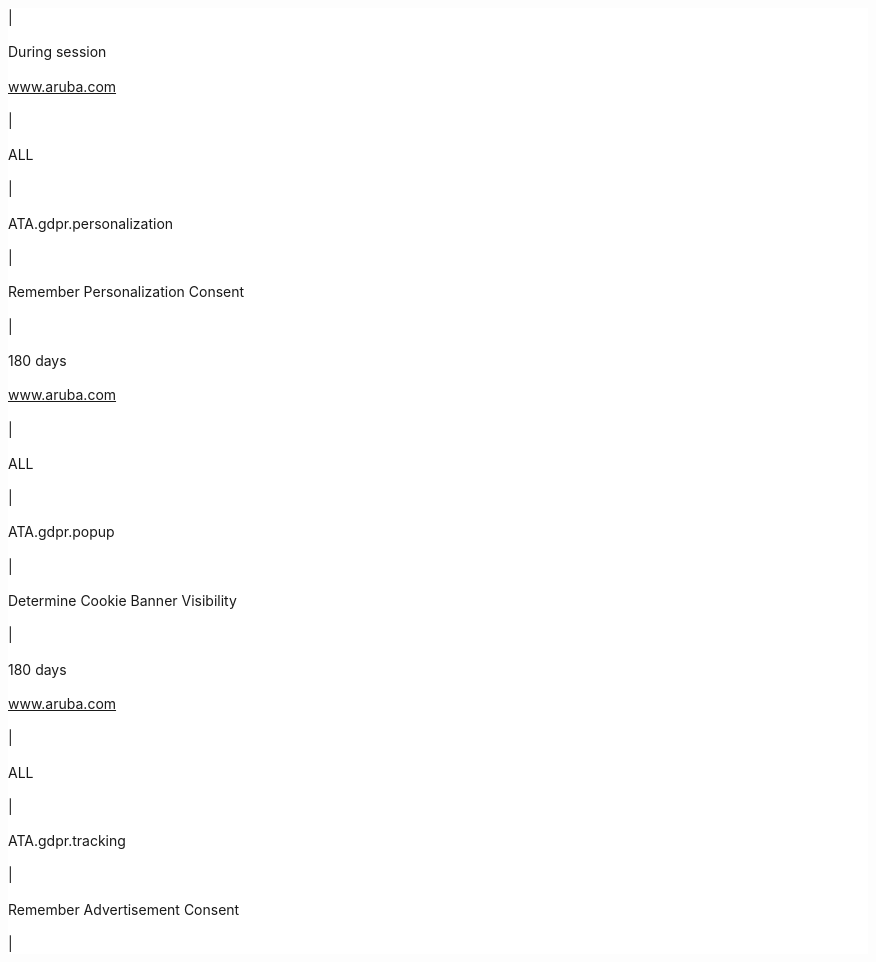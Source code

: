 | 

During session  
  
www.aruba.com

| 

ALL

| 

ATA.gdpr.personalization

| 

Remember Personalization Consent

| 

180 days  
  
www.aruba.com

| 

ALL

| 

ATA.gdpr.popup

| 

Determine Cookie Banner Visibility

| 

180 days  
  
www.aruba.com

| 

ALL

| 

ATA.gdpr.tracking

| 

Remember Advertisement Consent

| 
